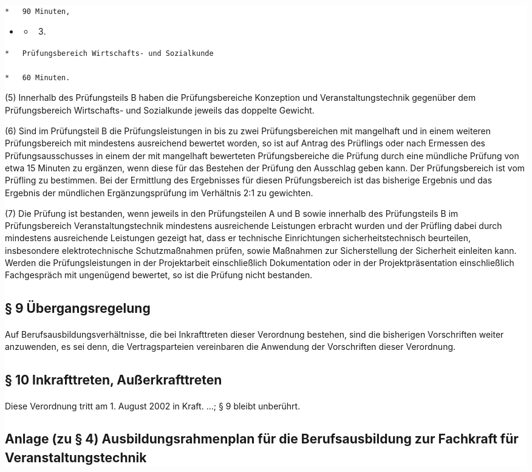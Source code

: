     *   90 Minuten,


*    *   3.

    *   Prüfungsbereich Wirtschafts- und Sozialkunde

    *   60 Minuten.




(5) Innerhalb des Prüfungsteils B haben die Prüfungsbereiche
Konzeption und Veranstaltungstechnik gegenüber dem Prüfungsbereich
Wirtschafts- und Sozialkunde jeweils das doppelte Gewicht.

(6) Sind im Prüfungsteil B die Prüfungsleistungen in bis zu zwei
Prüfungsbereichen mit mangelhaft und in einem weiteren Prüfungsbereich
mit mindestens ausreichend bewertet worden, so ist auf Antrag des
Prüflings oder nach Ermessen des Prüfungsausschusses in einem der mit
mangelhaft bewerteten Prüfungsbereiche die Prüfung durch eine
mündliche Prüfung von etwa 15 Minuten zu ergänzen, wenn diese für das
Bestehen der Prüfung den Ausschlag geben kann. Der Prüfungsbereich ist
vom Prüfling zu bestimmen. Bei der Ermittlung des Ergebnisses für
diesen Prüfungsbereich ist das bisherige Ergebnis und das Ergebnis der
mündlichen Ergänzungsprüfung im Verhältnis 2:1 zu gewichten.

(7) Die Prüfung ist bestanden, wenn jeweils in den Prüfungsteilen A
und B sowie innerhalb des Prüfungsteils B im Prüfungsbereich
Veranstaltungstechnik mindestens ausreichende Leistungen erbracht
wurden und der Prüfling dabei durch mindestens ausreichende Leistungen
gezeigt hat, dass er technische Einrichtungen sicherheitstechnisch
beurteilen, insbesondere elektrotechnische Schutzmaßnahmen prüfen,
sowie Maßnahmen zur Sicherstellung der Sicherheit einleiten kann.
Werden die Prüfungsleistungen in der Projektarbeit einschließlich
Dokumentation oder in der Projektpräsentation einschließlich
Fachgespräch mit ungenügend bewertet, so ist die Prüfung nicht
bestanden.


## § 9 Übergangsregelung

Auf Berufsausbildungsverhältnisse, die bei Inkrafttreten dieser
Verordnung bestehen, sind die bisherigen Vorschriften weiter
anzuwenden, es sei denn, die Vertragsparteien vereinbaren die
Anwendung der Vorschriften dieser Verordnung.


## § 10 Inkrafttreten, Außerkrafttreten

Diese Verordnung tritt am 1. August 2002 in Kraft. ...; § 9 bleibt
unberührt.


## Anlage (zu § 4) Ausbildungsrahmenplan für die Berufsausbildung zur Fachkraft für Veranstaltungstechnik
